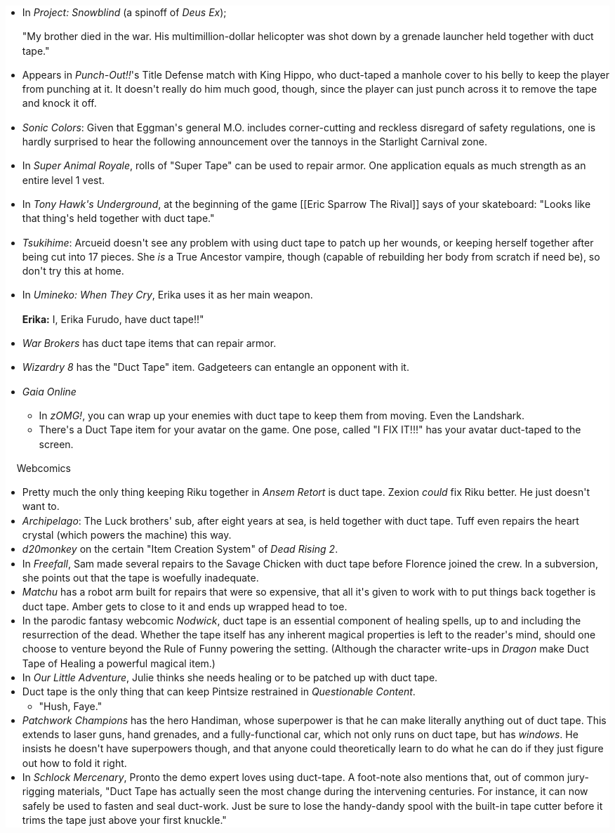 -   In _Project: Snowblind_ (a spinoff of _Deus Ex_);
    
    "My brother died in the war. His multimillion-dollar helicopter was shot down by a grenade launcher held together with duct tape."
    
-   Appears in _Punch-Out!!_'s Title Defense match with King Hippo, who duct-taped a manhole cover to his belly to keep the player from punching at it. It doesn't really do him much good, though, since the player can just punch across it to remove the tape and knock it off.
-   _Sonic Colors_: Given that Eggman's general M.O. includes corner-cutting and reckless disregard of safety regulations, one is hardly surprised to hear the following announcement over the tannoys in the Starlight Carnival zone.
-   In _Super Animal Royale_, rolls of "Super Tape" can be used to repair armor. One application equals as much strength as an entire level 1 vest.
-   In _Tony Hawk's Underground_, at the beginning of the game \[\[Eric Sparrow The Rival\]\] says of your skateboard: "Looks like that thing's held together with duct tape."
-   _Tsukihime_: Arcueid doesn't see any problem with using duct tape to patch up her wounds, or keeping herself together after being cut into 17 pieces. She _is_ a True Ancestor vampire, though (capable of rebuilding her body from scratch if need be), so don't try this at home.
-   In _Umineko: When They Cry_, Erika uses it as her main weapon.
    
    **Erika:** I, Erika Furudo, have duct tape!!"
    
-   _War Brokers_ has duct tape items that can repair armor.
-   _Wizardry 8_ has the "Duct Tape" item. Gadgeteers can entangle an opponent with it.
-   _Gaia Online_
    -   In _zOMG!_, you can wrap up your enemies with duct tape to keep them from moving. Even the Landshark.
    -   There's a Duct Tape item for your avatar on the game. One pose, called "I FIX IT!!!" has your avatar duct-taped to the screen.

    Webcomics 

-   Pretty much the only thing keeping Riku together in _Ansem Retort_ is duct tape. Zexion _could_ fix Riku better. He just doesn't want to.
-   _Archipelago_: The Luck brothers' sub, after eight years at sea, is held together with duct tape. Tuff even repairs the heart crystal (which powers the machine) this way.
-   _d20monkey_ on the certain "Item Creation System" of _Dead Rising 2_.
-   In _Freefall_, Sam made several repairs to the Savage Chicken with duct tape before Florence joined the crew. In a subversion, she points out that the tape is woefully inadequate.
-   _Matchu_ has a robot arm built for repairs that were so expensive, that all it's given to work with to put things back together is duct tape. Amber gets to close to it and ends up wrapped head to toe.
-   In the parodic fantasy webcomic _Nodwick_, duct tape is an essential component of healing spells, up to and including the resurrection of the dead. Whether the tape itself has any inherent magical properties is left to the reader's mind, should one choose to venture beyond the Rule of Funny powering the setting. (Although the character write-ups in _Dragon_ make Duct Tape of Healing a powerful magical item.)
-   In _Our Little Adventure_, Julie thinks she needs healing or to be patched up with duct tape.
-   Duct tape is the only thing that can keep Pintsize restrained in _Questionable Content_.
    -   "Hush, Faye."
-   _Patchwork Champions_ has the hero Handiman, whose superpower is that he can make literally anything out of duct tape. This extends to laser guns, hand grenades, and a fully-functional car, which not only runs on duct tape, but has _windows_. He insists he doesn't have superpowers though, and that anyone could theoretically learn to do what he can do if they just figure out how to fold it right.
-   In _Schlock Mercenary_, Pronto the demo expert loves using duct-tape. A foot-note also mentions that, out of common jury-rigging materials, "Duct Tape has actually seen the most change during the intervening centuries. For instance, it can now safely be used to fasten and seal duct-work. Just be sure to lose the handy-dandy spool with the built-in tape cutter before it trims the tape just above your first knuckle."
    